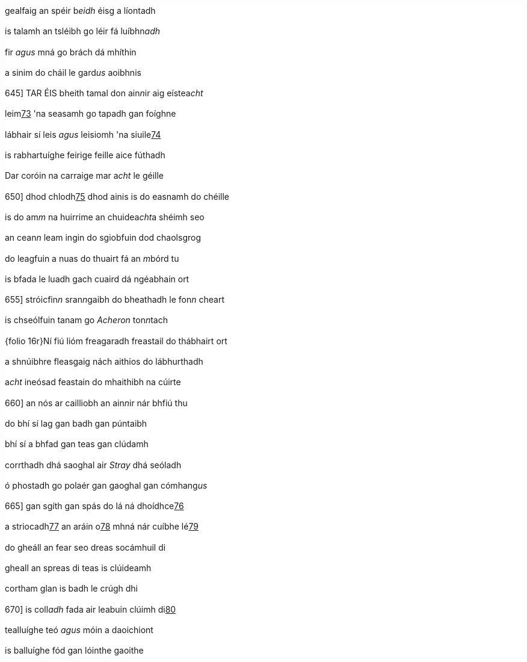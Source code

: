 gealfaig an spéir b*eidh* éisg a líontadh
  
is talamh an tsléibh go léir fá luíbhn*adh*
  
fir *agus* mná go brách dá mhíthin
  
a sinim do cháil le gard*us* aoibhnis
  
645] TAR ÉIS bheith tamal don ain*n*ir aig eístea*cht*
  
leim[73](javascript:footNote('G308100/note073.html')) 'na seasamh go tapadh gan foíghne
  
lábhair sí leis *agus* leisiomh 'na siuile[74](javascript:footNote('G308100/note074.html'))
  
is rabhartuíghe feirige feille aice fúthadh
  
Dar coróin na carraige mar a*cht* le géille
  
650] dhod chlodh[75](javascript:footNote('G308100/note075.html')) dhod ainis is do easnamh do chéille
  
is do am*m* na huirrime an chuidea*cht*a shéimh seo
  
an cean*n* leam ingin do sgiobfuin dod chaolsgrog
  
do leagfuin a nuas do thuairt fá an *m*bórd tu
  
is bfada le luadh gach cuaird dá ngéabhain ort
  
655] stróicfin*n* sran*n*gaibh do bheathadh le fon*n* cheart
  
is chseólfuin tanam go *Acheron* ton*n*tach
  
{folio 16r}Ní fiú lióm freagaradh freastail do thábhairt ort
  
a shnúibhre fleasgaig nách aithios do lábhurthadh
  
a*cht* ineósad feastain do mhaithibh na cúirte
  
660] an nós ar cailliobh an ain*n*ir nár bhfiú thu
  
do bhí sí lag gan badh gan púntaibh
  
bhí sí a bhfad gan teas gan clúdamh
  
corrthadh dhá saoghal air *Stray* dhá seóladh
  
ó phostadh go polaér gan gaoghal gan cómhang*us*
  
665] gan sgíth gan spás do lá ná dhoídhce[76](javascript:footNote('G308100/note076.html'))
  
a striocadh[77](javascript:footNote('G308100/note077.html')) an aráin o[78](javascript:footNote('G308100/note078.html')) mhná nár cuíbhe lé[79](javascript:footNote('G308100/note079.html'))
  
do gheáll an fear seo dreas socámhuil di
  
gheall an spreas di teas is clúideamh
  
cortham glan is badh le crúgh dhi
  
670] is coll*adh* fada air leabuin clúimh di[80](javascript:footNote('G308100/note080.html'))
  
tealluíghe teó *agus* móin a daoichiont
  
is balluíghe fód gan lóinthe gaoithe
  